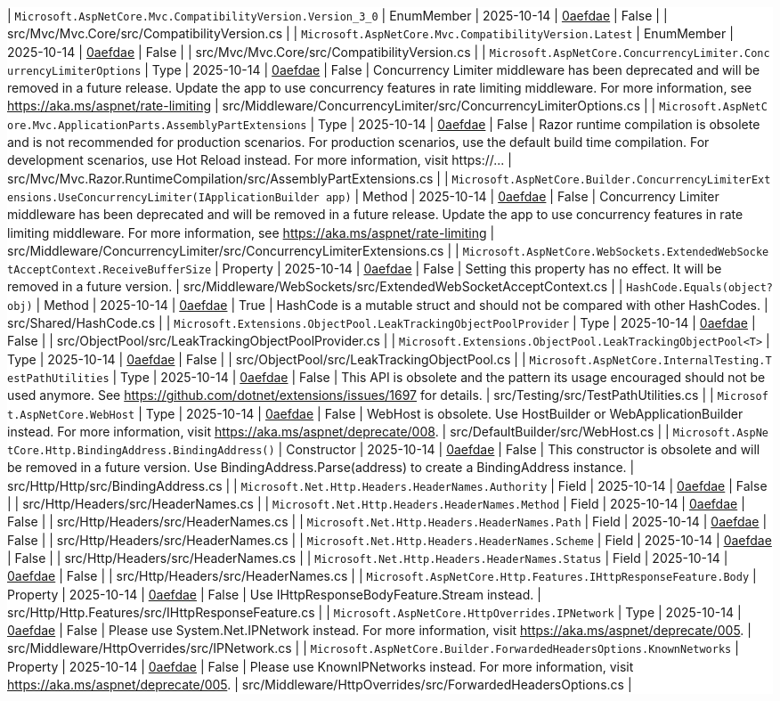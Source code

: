 | `Microsoft.AspNetCore.Mvc.CompatibilityVersion.Version_3_0` | EnumMember | 2025-10-14 | [0aefdae](https://github.com/dotnet/aspnetcore/commit/0aefdae) | False |  | src/Mvc/Mvc.Core/src/CompatibilityVersion.cs |
| `Microsoft.AspNetCore.Mvc.CompatibilityVersion.Latest` | EnumMember | 2025-10-14 | [0aefdae](https://github.com/dotnet/aspnetcore/commit/0aefdae) | False |  | src/Mvc/Mvc.Core/src/CompatibilityVersion.cs |
| `Microsoft.AspNetCore.ConcurrencyLimiter.ConcurrencyLimiterOptions` | Type | 2025-10-14 | [0aefdae](https://github.com/dotnet/aspnetcore/commit/0aefdae) | False | Concurrency Limiter middleware has been deprecated and will be removed in a future release. Update the app to use concurrency features in rate limiting middleware. For more information, see https://aka.ms/aspnet/rate-limiting | src/Middleware/ConcurrencyLimiter/src/ConcurrencyLimiterOptions.cs |
| `Microsoft.AspNetCore.Mvc.ApplicationParts.AssemblyPartExtensions` | Type | 2025-10-14 | [0aefdae](https://github.com/dotnet/aspnetcore/commit/0aefdae) | False | Razor runtime compilation is obsolete and is not recommended for production scenarios. For production scenarios, use the default build time compilation. For development scenarios, use Hot Reload instead. For more information, visit https://... | src/Mvc/Mvc.Razor.RuntimeCompilation/src/AssemblyPartExtensions.cs |
| `Microsoft.AspNetCore.Builder.ConcurrencyLimiterExtensions.UseConcurrencyLimiter(IApplicationBuilder app)` | Method | 2025-10-14 | [0aefdae](https://github.com/dotnet/aspnetcore/commit/0aefdae) | False | Concurrency Limiter middleware has been deprecated and will be removed in a future release. Update the app to use concurrency features in rate limiting middleware. For more information, see https://aka.ms/aspnet/rate-limiting | src/Middleware/ConcurrencyLimiter/src/ConcurrencyLimiterExtensions.cs |
| `Microsoft.AspNetCore.WebSockets.ExtendedWebSocketAcceptContext.ReceiveBufferSize` | Property | 2025-10-14 | [0aefdae](https://github.com/dotnet/aspnetcore/commit/0aefdae) | False | Setting this property has no effect. It will be removed in a future version. | src/Middleware/WebSockets/src/ExtendedWebSocketAcceptContext.cs |
| `HashCode.Equals(object? obj)` | Method | 2025-10-14 | [0aefdae](https://github.com/dotnet/aspnetcore/commit/0aefdae) | True | HashCode is a mutable struct and should not be compared with other HashCodes. | src/Shared/HashCode.cs |
| `Microsoft.Extensions.ObjectPool.LeakTrackingObjectPoolProvider` | Type | 2025-10-14 | [0aefdae](https://github.com/dotnet/aspnetcore/commit/0aefdae) | False |  | src/ObjectPool/src/LeakTrackingObjectPoolProvider.cs |
| `Microsoft.Extensions.ObjectPool.LeakTrackingObjectPool<T>` | Type | 2025-10-14 | [0aefdae](https://github.com/dotnet/aspnetcore/commit/0aefdae) | False |  | src/ObjectPool/src/LeakTrackingObjectPool.cs |
| `Microsoft.AspNetCore.InternalTesting.TestPathUtilities` | Type | 2025-10-14 | [0aefdae](https://github.com/dotnet/aspnetcore/commit/0aefdae) | False | This API is obsolete and the pattern its usage encouraged should not be used anymore. See https://github.com/dotnet/extensions/issues/1697 for details. | src/Testing/src/TestPathUtilities.cs |
| `Microsoft.AspNetCore.WebHost` | Type | 2025-10-14 | [0aefdae](https://github.com/dotnet/aspnetcore/commit/0aefdae) | False | WebHost is obsolete. Use HostBuilder or WebApplicationBuilder instead. For more information, visit https://aka.ms/aspnet/deprecate/008. | src/DefaultBuilder/src/WebHost.cs |
| `Microsoft.AspNetCore.Http.BindingAddress.BindingAddress()` | Constructor | 2025-10-14 | [0aefdae](https://github.com/dotnet/aspnetcore/commit/0aefdae) | False | This constructor is obsolete and will be removed in a future version. Use BindingAddress.Parse(address) to create a BindingAddress instance. | src/Http/Http/src/BindingAddress.cs |
| `Microsoft.Net.Http.Headers.HeaderNames.Authority` | Field | 2025-10-14 | [0aefdae](https://github.com/dotnet/aspnetcore/commit/0aefdae) | False |  | src/Http/Headers/src/HeaderNames.cs |
| `Microsoft.Net.Http.Headers.HeaderNames.Method` | Field | 2025-10-14 | [0aefdae](https://github.com/dotnet/aspnetcore/commit/0aefdae) | False |  | src/Http/Headers/src/HeaderNames.cs |
| `Microsoft.Net.Http.Headers.HeaderNames.Path` | Field | 2025-10-14 | [0aefdae](https://github.com/dotnet/aspnetcore/commit/0aefdae) | False |  | src/Http/Headers/src/HeaderNames.cs |
| `Microsoft.Net.Http.Headers.HeaderNames.Scheme` | Field | 2025-10-14 | [0aefdae](https://github.com/dotnet/aspnetcore/commit/0aefdae) | False |  | src/Http/Headers/src/HeaderNames.cs |
| `Microsoft.Net.Http.Headers.HeaderNames.Status` | Field | 2025-10-14 | [0aefdae](https://github.com/dotnet/aspnetcore/commit/0aefdae) | False |  | src/Http/Headers/src/HeaderNames.cs |
| `Microsoft.AspNetCore.Http.Features.IHttpResponseFeature.Body` | Property | 2025-10-14 | [0aefdae](https://github.com/dotnet/aspnetcore/commit/0aefdae) | False | Use IHttpResponseBodyFeature.Stream instead. | src/Http/Http.Features/src/IHttpResponseFeature.cs |
| `Microsoft.AspNetCore.HttpOverrides.IPNetwork` | Type | 2025-10-14 | [0aefdae](https://github.com/dotnet/aspnetcore/commit/0aefdae) | False | Please use System.Net.IPNetwork instead. For more information, visit https://aka.ms/aspnet/deprecate/005. | src/Middleware/HttpOverrides/src/IPNetwork.cs |
| `Microsoft.AspNetCore.Builder.ForwardedHeadersOptions.KnownNetworks` | Property | 2025-10-14 | [0aefdae](https://github.com/dotnet/aspnetcore/commit/0aefdae) | False | Please use KnownIPNetworks instead. For more information, visit https://aka.ms/aspnet/deprecate/005. | src/Middleware/HttpOverrides/src/ForwardedHeadersOptions.cs |